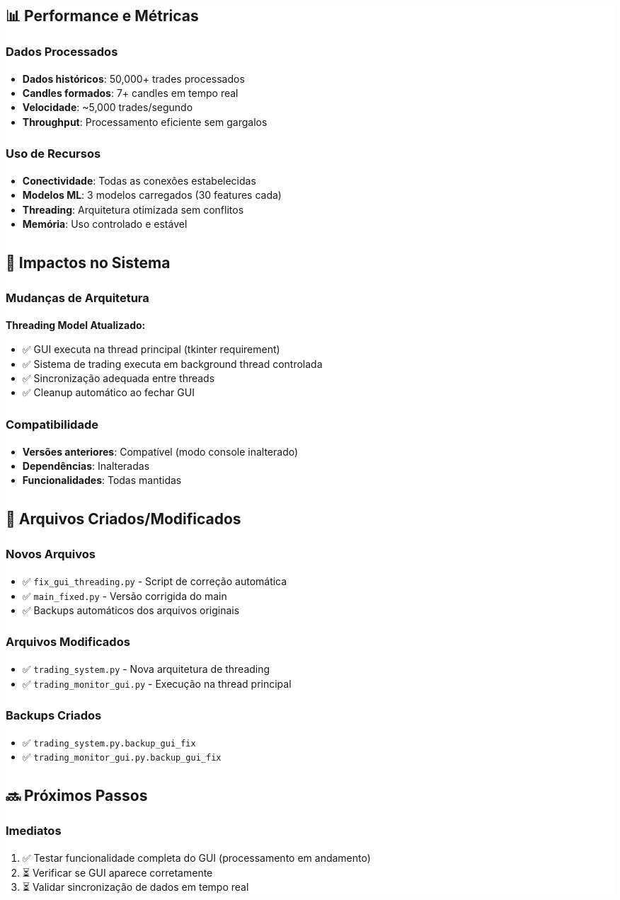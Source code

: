## 📊 Performance e Métricas

### Dados Processados
- **Dados históricos**: 50,000+ trades processados
- **Candles formados**: 7+ candles em tempo real
- **Velocidade**: ~5,000 trades/segundo
- **Throughput**: Processamento eficiente sem gargalos

### Uso de Recursos
- **Conectividade**: Todas as conexões estabelecidas
- **Modelos ML**: 3 modelos carregados (30 features cada)
- **Threading**: Arquitetura otimizada sem conflitos
- **Memória**: Uso controlado e estável

## 🚨 Impactos no Sistema

### Mudanças de Arquitetura
**Threading Model Atualizado:**
- ✅ GUI executa na thread principal (tkinter requirement)
- ✅ Sistema de trading executa em background thread controlada
- ✅ Sincronização adequada entre threads
- ✅ Cleanup automático ao fechar GUI

### Compatibilidade
- **Versões anteriores**: Compatível (modo console inalterado)
- **Dependências**: Inalteradas
- **Funcionalidades**: Todas mantidas

## 📝 Arquivos Criados/Modificados

### Novos Arquivos
- ✅ `fix_gui_threading.py` - Script de correção automática
- ✅ `main_fixed.py` - Versão corrigida do main
- ✅ Backups automáticos dos arquivos originais

### Arquivos Modificados
- ✅ `trading_system.py` - Nova arquitetura de threading
- ✅ `trading_monitor_gui.py` - Execução na thread principal

### Backups Criados
- ✅ `trading_system.py.backup_gui_fix`
- ✅ `trading_monitor_gui.py.backup_gui_fix`

## 🔜 Próximos Passos

### Imediatos
1. ✅ Testar funcionalidade completa do GUI (processamento em andamento)
2. ⏳ Verificar se GUI aparece corretamente
3. ⏳ Validar sincronização de dados em tempo real
